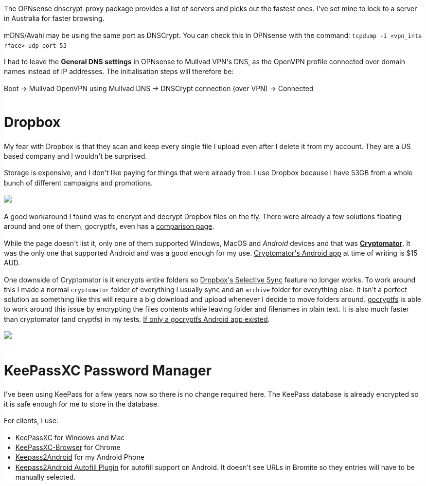 The OPNsense dnscrypt-proxy package provides a list of servers and picks out the fastest ones. I've set mine to lock to a server in Australia for faster browsing.

mDNS/Avahi may be using the same port as DNSCrypt. You can check this in OPNsense with the command: `tcpdump -i <vpn_interface> udp port 53`

I had to leave the **General DNS settings** in OPNsense to Mullvad VPN's DNS, as the OpenVPN profile connected over domain names instead of IP addresses. The initialisation steps will therefore be:

Boot -> Mullvad OpenVPN using Mullvad DNS -> DNSCrypt connection (over VPN) -> Connected

# Dropbox

My fear with Dropbox is that they scan and keep every single file I upload even after I delete it from my account. They are a US based company and I wouldn't be surprised.

Storage is expensive, and I don't like paying for things that were already free. I use Dropbox because I have 53GB from a whole bunch of different campaigns and promotions.

![]({{page.images}}dropbox-space.PNG)

A good workaround I found was to encrypt and decrypt Dropbox files on the fly. There were already a few solutions floating around and one of them, gocryptfs, even has a [comparison page](https://nuetzlich.net/gocryptfs/comparison/).

While the page doesn't list it, only one of them supported Windows, MacOS and _Android_ devices and that was **[Cryptomator](https://cryptomator.org/)**. It was the only one that supported Android and was a good enough for my use. [Cryptomator's Android app](https://play.google.com/store/apps/details?id=org.cryptomator&hl=en_AU) at time of writing is $15 AUD.

One downside of Cryptomator is it encrypts entire folders so [Dropbox's Selective Sync](https://help.dropbox.com/syncing-uploads/selective-sync-overview) feature no longer works. To work around this I made a normal `cryptomator` folder of everything I usually sync and an `archive` folder for everything else. It isn't a perfect solution as something like this will require a big download and upload whenever I decide to move folders around. [gocryptfs](https://nuetzlich.net/gocryptfs/) is able to work around this issue by encrypting the files contents while leaving folder and filenames in plain text. It is also much faster than cryptomator (and cryptfs) in my tests. [If only a gocryptfs Android app existed](https://github.com/rfjakob/gocryptfs/issues/239).

![]({{page.images}}cryptomator.PNG)

# KeePassXC Password Manager

I've been using KeePass for a few years now so there is no change required here. The KeePass database is already encrypted so it is safe enough for me to store in the database.

For clients, I use:

- [KeePassXC](https://keepassxc.org/) for Windows and Mac
- [KeePassXC-Browser](https://chrome.google.com/webstore/detail/oboonakemofpalcgghocfoadofidjkkk) for Chrome
- [Keepass2Android](https://github.com/PhilippC/keepass2android) for my Android Phone
- [Keepass2Android Autofill Plugin](https://github.com/PhilippC/kp2a_accservice_autofill) for autofill support on Android. It doesn't see URLs in Bromite so they entries will have to be manually selected.
